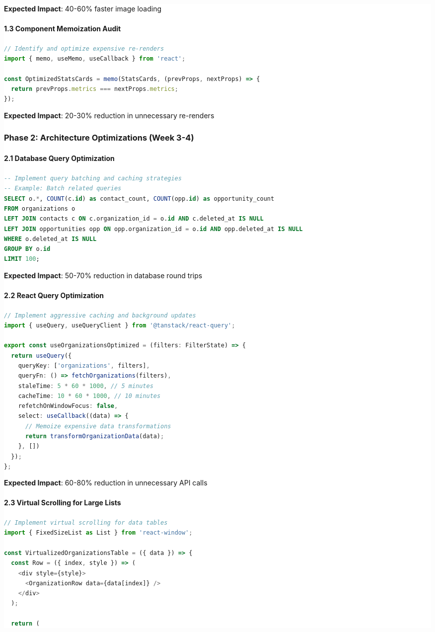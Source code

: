 **Expected Impact**: 40-60% faster image loading

#### 1.3 Component Memoization Audit
```typescript
// Identify and optimize expensive re-renders
import { memo, useMemo, useCallback } from 'react';

const OptimizedStatsCards = memo(StatsCards, (prevProps, nextProps) => {
  return prevProps.metrics === nextProps.metrics;
});
```

**Expected Impact**: 20-30% reduction in unnecessary re-renders

### **Phase 2: Architecture Optimizations (Week 3-4)**

#### 2.1 Database Query Optimization
```sql
-- Implement query batching and caching strategies
-- Example: Batch related queries
SELECT o.*, COUNT(c.id) as contact_count, COUNT(opp.id) as opportunity_count
FROM organizations o
LEFT JOIN contacts c ON c.organization_id = o.id AND c.deleted_at IS NULL
LEFT JOIN opportunities opp ON opp.organization_id = o.id AND opp.deleted_at IS NULL
WHERE o.deleted_at IS NULL
GROUP BY o.id
LIMIT 100;
```

**Expected Impact**: 50-70% reduction in database round trips

#### 2.2 React Query Optimization
```typescript
// Implement aggressive caching and background updates
import { useQuery, useQueryClient } from '@tanstack/react-query';

export const useOrganizationsOptimized = (filters: FilterState) => {
  return useQuery({
    queryKey: ['organizations', filters],
    queryFn: () => fetchOrganizations(filters),
    staleTime: 5 * 60 * 1000, // 5 minutes
    cacheTime: 10 * 60 * 1000, // 10 minutes
    refetchOnWindowFocus: false,
    select: useCallback((data) => {
      // Memoize expensive data transformations
      return transformOrganizationData(data);
    }, [])
  });
};
```

**Expected Impact**: 60-80% reduction in unnecessary API calls

#### 2.3 Virtual Scrolling for Large Lists
```typescript
// Implement virtual scrolling for data tables
import { FixedSizeList as List } from 'react-window';

const VirtualizedOrganizationsTable = ({ data }) => {
  const Row = ({ index, style }) => (
    <div style={style}>
      <OrganizationRow data={data[index]} />
    </div>
  );

  return (
```
